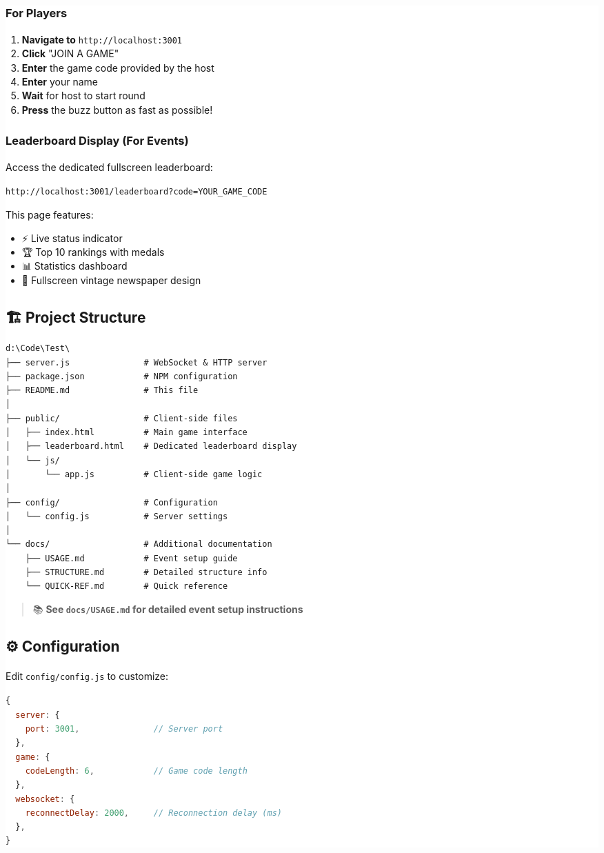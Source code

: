 ### For Players

1. **Navigate to** `http://localhost:3001`
2. **Click** "JOIN A GAME"
3. **Enter** the game code provided by the host
4. **Enter** your name
5. **Wait** for host to start round
6. **Press** the buzz button as fast as possible!

### Leaderboard Display (For Events)

Access the dedicated fullscreen leaderboard:
```
http://localhost:3001/leaderboard?code=YOUR_GAME_CODE
```

This page features:
- ⚡ Live status indicator
- 🏆 Top 10 rankings with medals
- 📊 Statistics dashboard
- 🎨 Fullscreen vintage newspaper design

## 🏗️ Project Structure

```
d:\Code\Test\
├── server.js               # WebSocket & HTTP server
├── package.json            # NPM configuration
├── README.md               # This file
│
├── public/                 # Client-side files
│   ├── index.html          # Main game interface
│   ├── leaderboard.html    # Dedicated leaderboard display
│   └── js/
│       └── app.js          # Client-side game logic
│
├── config/                 # Configuration
│   └── config.js           # Server settings
│
└── docs/                   # Additional documentation
    ├── USAGE.md            # Event setup guide
    ├── STRUCTURE.md        # Detailed structure info
    └── QUICK-REF.md        # Quick reference
```

> 📚 **See `docs/USAGE.md` for detailed event setup instructions**

## ⚙️ Configuration

Edit `config/config.js` to customize:

```javascript
{
  server: {
    port: 3001,               // Server port
  },
  game: {
    codeLength: 6,            // Game code length
  },
  websocket: {
    reconnectDelay: 2000,     // Reconnection delay (ms)
  },
}
```
